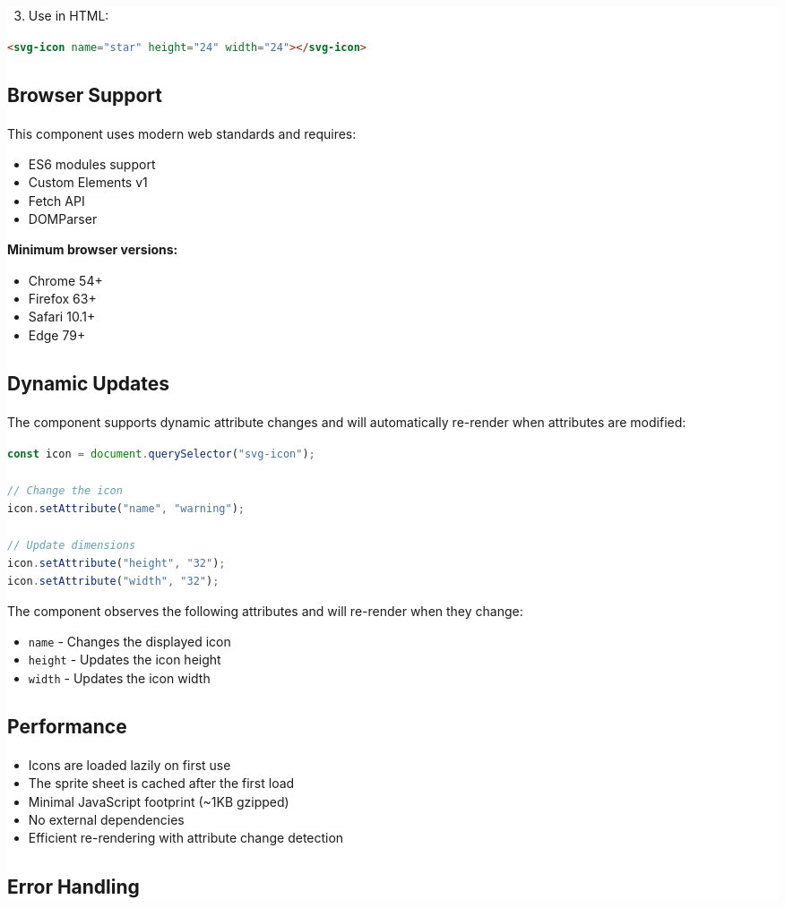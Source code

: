 3. Use in HTML:

```html
<svg-icon name="star" height="24" width="24"></svg-icon>
```

## Browser Support

This component uses modern web standards and requires:

- ES6 modules support
- Custom Elements v1
- Fetch API
- DOMParser

**Minimum browser versions:**

- Chrome 54+
- Firefox 63+
- Safari 10.1+
- Edge 79+

## Dynamic Updates

The component supports dynamic attribute changes and will automatically re-render when attributes are modified:

```javascript
const icon = document.querySelector("svg-icon");

// Change the icon
icon.setAttribute("name", "warning");

// Update dimensions
icon.setAttribute("height", "32");
icon.setAttribute("width", "32");
```

The component observes the following attributes and will re-render when they change:

- `name` - Changes the displayed icon
- `height` - Updates the icon height
- `width` - Updates the icon width

## Performance

- Icons are loaded lazily on first use
- The sprite sheet is cached after the first load
- Minimal JavaScript footprint (~1KB gzipped)
- No external dependencies
- Efficient re-rendering with attribute change detection

## Error Handling
